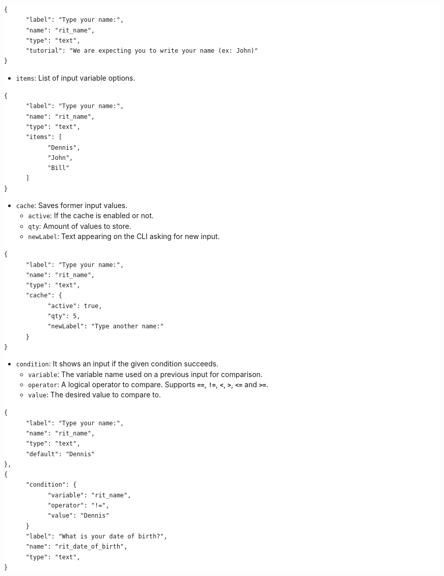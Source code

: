 ```text
{
      "label": "Type your name:",
      "name": "rit_name",
      "type": "text",
      "tutorial": "We are expecting you to write your name (ex: John)"
}
```

- `items`: List of input variable options.

```text
{
      "label": "Type your name:",
      "name": "rit_name",
      "type": "text",
      "items": [
            "Dennis",
            "John",
            "Bill"
      ]
}
```

- `cache`: Saves former input values.
  - `active`: If the cache is enabled or not.
  - `qty`: Amount of values to store.
  - `newLabel`: Text appearing on the CLI asking for new input.

```text
{
      "label": "Type your name:",
      "name": "rit_name",
      "type": "text",
      "cache": {
            "active": true,
            "qty": 5,
            "newLabel": "Type another name:"
      }
}

```

- `condition`: It shows an input if the given condition succeeds.
  - `variable`: The variable name used on a previous input for comparison.
  - `operator`: A logical operator to compare. Supports **`==`**, **`!=`**, **`<`**, **`>`**, **`<=`** and **`>=`**.
  - `value`: The desired value to compare to.

```text
{
      "label": "Type your name:",
      "name": "rit_name",
      "type": "text",
      "default": "Dennis"
},
{
      "condition": {
            "variable": "rit_name",
            "operator": "!=",
            "value": "Dennis"
      }
      "label": "What is your date of birth?",
      "name": "rit_date_of_birth",
      "type": "text",
}
```
